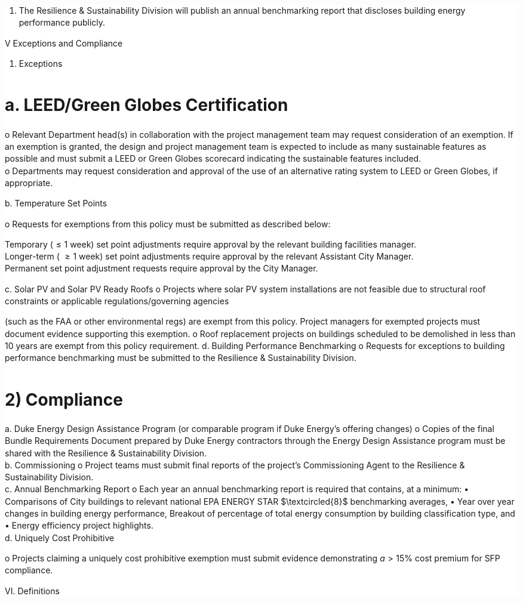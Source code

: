 1) The Resilience & Sustainability Division will publish an annual benchmarking report that discloses building energy performance publicly.  

V Exceptions and Compliance  

1) Exceptions  

# a. LEED/Green Globes Certification  

o Relevant Department head(s) in collaboration with the project management team may request consideration of an exemption. If an exemption is granted, the design and project management team is expected to include as many sustainable features as possible and must submit a LEED or Green Globes scorecard indicating the sustainable features included.   
o Departments may request consideration and approval of the use of an alternative rating system to LEED or Green Globes, if appropriate.  

b. Temperature Set Points  

o Requests for exemptions from this policy must be submitted as described below:  

Temporary $(\leq1$ week) set point adjustments require approval by the relevant building facilities manager.   
Longer-term ( $\geq1$ week) set point adjustments require approval by the relevant Assistant City Manager.   
Permanent set point adjustment requests require approval by the City Manager.  

c. Solar PV and Solar PV Ready Roofs o Projects where solar PV system installations are not feasible due to structural roof constraints or applicable regulations/governing agencies  

(such as the FAA or other environmental regs) are exempt from this policy. Project managers for exempted projects must document evidence supporting this exemption. o Roof replacement projects on buildings scheduled to be demolished in less than 10 years are exempt from this policy requirement. d. Building Performance Benchmarking o Requests for exceptions to building performance benchmarking must be submitted to the Resilience & Sustainability Division.  

# 2) Compliance  

a. Duke Energy Design Assistance Program (or comparable program if Duke Energy’s offering changes) o Copies of the final Bundle Requirements Document prepared by Duke Energy contractors through the Energy Design Assistance program must be shared with the Resilience & Sustainability Division.   
b. Commissioning o Project teams must submit final reports of the project’s Commissioning Agent to the Resilience & Sustainability Division.   
c. Annual Benchmarking Report o Each year an annual benchmarking report is required that contains, at a minimum: • Comparisons of City buildings to relevant national EPA ENERGY STAR $\textcircled{8}$ benchmarking averages, • Year over year changes in building energy performance, Breakout of percentage of total energy consumption by building classification type, and • Energy efficiency project highlights.   
d. Uniquely Cost Prohibitive  

o Projects claiming a uniquely cost prohibitive exemption must submit evidence demonstrating $a>15\%$ cost premium for SFP compliance.  

VI. Definitions  
